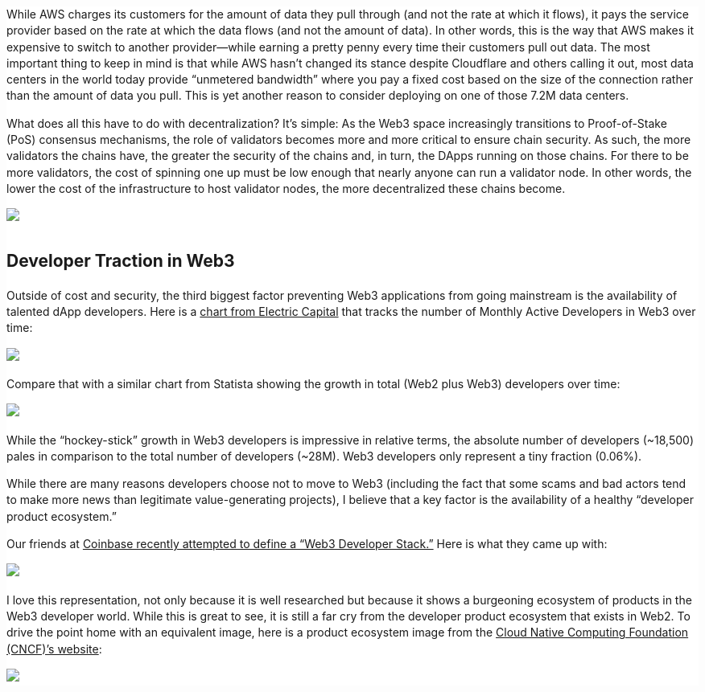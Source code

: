 While AWS charges its customers for the amount of data they pull through (and not the rate at which it flows), it pays the service provider based on the rate at which the data flows (and not the amount of data). In other words, this is the way that AWS makes it expensive to switch to another provider—while earning a pretty penny every time their customers pull out data. The most important thing to keep in mind is that while AWS hasn’t changed its stance despite Cloudflare and others calling it out, most data centers in the world today provide “unmetered bandwidth” where you pay a fixed cost based on the size of the connection rather than the amount of data you pull. This is yet another reason to consider deploying on one of those 7.2M data centers.

What does all this have to do with decentralization? It’s simple: As the Web3 space increasingly transitions to Proof-of-Stake (PoS) consensus mechanisms, the role of validators becomes more and more critical to ensure chain security. As such, the more validators the chains have, the greater the security of the chains and, in turn, the DApps running on those chains. For there to be more validators, the cost of spinning one up must be low enough that nearly anyone can run a validator node. In other words, the lower the cost of the infrastructure to host validator nodes, the more decentralized these chains become.

![](https://www.datocms-assets.com/45776/1664986414-screen-shot-2022-10-05-at-12-13-28-pm.png)

Developer Traction in Web3
--------------------------

Outside of cost and security, the third biggest factor preventing Web3 applications from going mainstream is the availability of talented dApp developers. Here is a [chart from Electric Capital](https://medium.com/electric-capital/electric-capital-developer-report-2021-f37874efea6d) that tracks the number of Monthly Active Developers in Web3 over time:

![](https://www.datocms-assets.com/45776/1664986484-electric-capital-dev-report.png)

Compare that with a similar chart from Statista showing the growth in total (Web2 plus Web3) developers over time:

![](https://www.datocms-assets.com/45776/1664986652-screen-shot-2022-10-05-at-12-17-29-pm.png)

While the “hockey-stick” growth in Web3 developers is impressive in relative terms, the absolute number of developers (~18,500) pales in comparison to the total number of developers (~28M). Web3 developers only represent a tiny fraction (0.06%).

While there are many reasons developers choose not to move to Web3 (including the fact that some scams and bad actors tend to make more news than legitimate value-generating projects), I believe that a key factor is the availability of a healthy “developer product ecosystem.”

Our friends at [Coinbase recently attempted to define a “Web3 Developer Stack.”](https://www.coinbase.com/blog/a-simple-guide-to-the-web3-developer-stack) Here is what they came up with:

![](https://www.datocms-assets.com/45776/1664986688-coinbase-web3-dev-stack.png)

I love this representation, not only because it is well researched but because it shows a burgeoning ecosystem of products in the Web3 developer world. While this is great to see, it is still a far cry from the developer product ecosystem that exists in Web2. To drive the point home with an equivalent image, here is a product ecosystem image from the [Cloud Native Computing Foundation (CNCF)’s website](https://landscape.cncf.io/):

![](https://www.datocms-assets.com/45776/1664986751-screen-shot-2022-10-05-at-12-19-07-pm.png)
